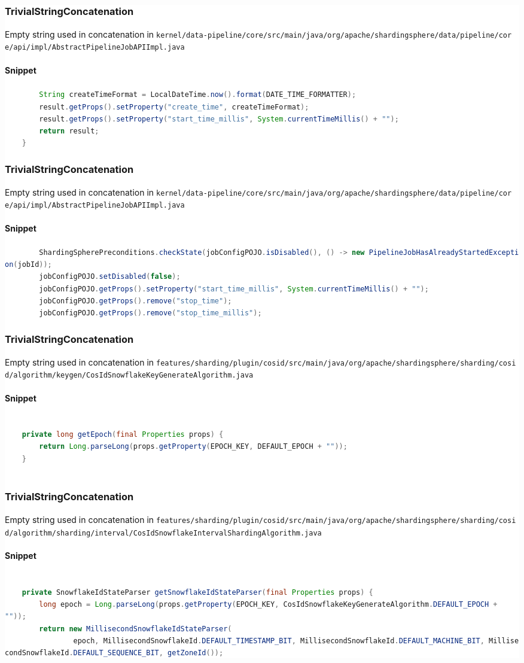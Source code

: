 ### TrivialStringConcatenation
Empty string used in concatenation
in `kernel/data-pipeline/core/src/main/java/org/apache/shardingsphere/data/pipeline/core/api/impl/AbstractPipelineJobAPIImpl.java`
#### Snippet
```java
        String createTimeFormat = LocalDateTime.now().format(DATE_TIME_FORMATTER);
        result.getProps().setProperty("create_time", createTimeFormat);
        result.getProps().setProperty("start_time_millis", System.currentTimeMillis() + "");
        return result;
    }
```

### TrivialStringConcatenation
Empty string used in concatenation
in `kernel/data-pipeline/core/src/main/java/org/apache/shardingsphere/data/pipeline/core/api/impl/AbstractPipelineJobAPIImpl.java`
#### Snippet
```java
        ShardingSpherePreconditions.checkState(jobConfigPOJO.isDisabled(), () -> new PipelineJobHasAlreadyStartedException(jobId));
        jobConfigPOJO.setDisabled(false);
        jobConfigPOJO.getProps().setProperty("start_time_millis", System.currentTimeMillis() + "");
        jobConfigPOJO.getProps().remove("stop_time");
        jobConfigPOJO.getProps().remove("stop_time_millis");
```

### TrivialStringConcatenation
Empty string used in concatenation
in `features/sharding/plugin/cosid/src/main/java/org/apache/shardingsphere/sharding/cosid/algorithm/keygen/CosIdSnowflakeKeyGenerateAlgorithm.java`
#### Snippet
```java
    
    private long getEpoch(final Properties props) {
        return Long.parseLong(props.getProperty(EPOCH_KEY, DEFAULT_EPOCH + ""));
    }
    
```

### TrivialStringConcatenation
Empty string used in concatenation
in `features/sharding/plugin/cosid/src/main/java/org/apache/shardingsphere/sharding/cosid/algorithm/sharding/interval/CosIdSnowflakeIntervalShardingAlgorithm.java`
#### Snippet
```java
    
    private SnowflakeIdStateParser getSnowflakeIdStateParser(final Properties props) {
        long epoch = Long.parseLong(props.getProperty(EPOCH_KEY, CosIdSnowflakeKeyGenerateAlgorithm.DEFAULT_EPOCH + ""));
        return new MillisecondSnowflakeIdStateParser(
                epoch, MillisecondSnowflakeId.DEFAULT_TIMESTAMP_BIT, MillisecondSnowflakeId.DEFAULT_MACHINE_BIT, MillisecondSnowflakeId.DEFAULT_SEQUENCE_BIT, getZoneId());
```
